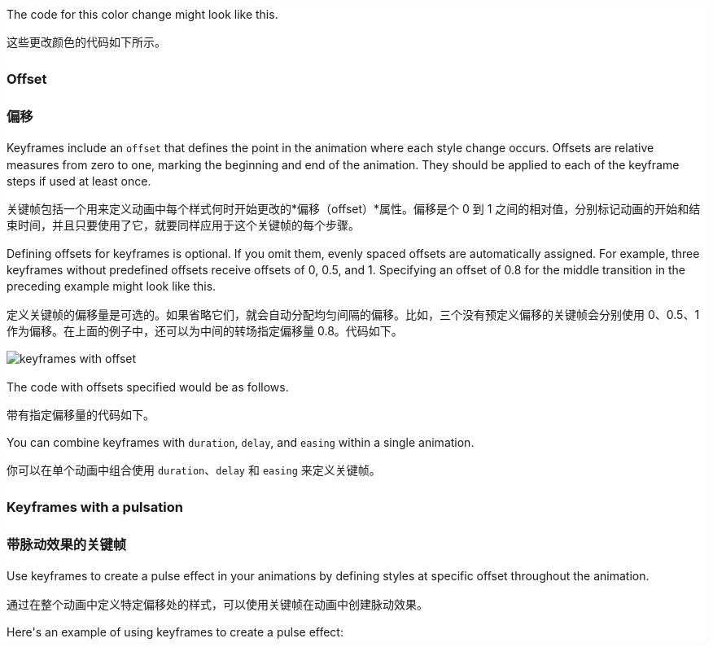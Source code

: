 </div>

The code for this color change might look like this.

这些更改颜色的代码如下所示。

<code-example header="src/app/status-slider.component.ts" path="animations/src/app/status-slider.component.ts" region="keyframes"></code-example>

### Offset

### 偏移

Keyframes include an `offset` that defines the point in the animation where each style change occurs.
Offsets are relative measures from zero to one, marking the beginning and end of the animation. They should be applied to each of the keyframe steps if used at least once.

关键帧包括一个用来定义动画中每个样式何时开始更改的*偏移（offset）*属性。偏移是个 0 到 1 之间的相对值，分别标记动画的开始和结束时间，并且只要使用了它，就要同样应用于这个关键帧的每个步骤。

Defining offsets for keyframes is optional.
If you omit them, evenly spaced offsets are automatically assigned.
For example, three keyframes without predefined offsets receive offsets of 0, 0.5, and 1.
Specifying an offset of 0.8 for the middle transition in the preceding example might look like this.

定义关键帧的偏移量是可选的。如果省略它们，就会自动分配均匀间隔的偏移。比如，三个没有预定义偏移的关键帧会分别使用 0、0.5、1 作为偏移。在上面的例子中，还可以为中间的转场指定偏移量 0.8。代码如下。

<div class="lightbox">

<img alt="keyframes with offset" src="generated/images/guide/animations/keyframes-offset-500.png">

</div>

The code with offsets specified would be as follows.

带有指定偏移量的代码如下。

<code-example header="src/app/status-slider.component.ts" path="animations/src/app/status-slider.component.ts" region="keyframesWithOffsets"></code-example>

You can combine keyframes with `duration`, `delay`, and `easing` within a single animation.

你可以在单个动画中组合使用 `duration`、`delay` 和 `easing` 来定义关键帧。

### Keyframes with a pulsation

### 带脉动效果的关键帧

Use keyframes to create a pulse effect in your animations by defining styles at specific offset throughout the animation.

通过在整个动画中定义特定偏移处的样式，可以使用关键帧在动画中创建脉动效果。

Here's an example of using keyframes to create a pulse effect:
